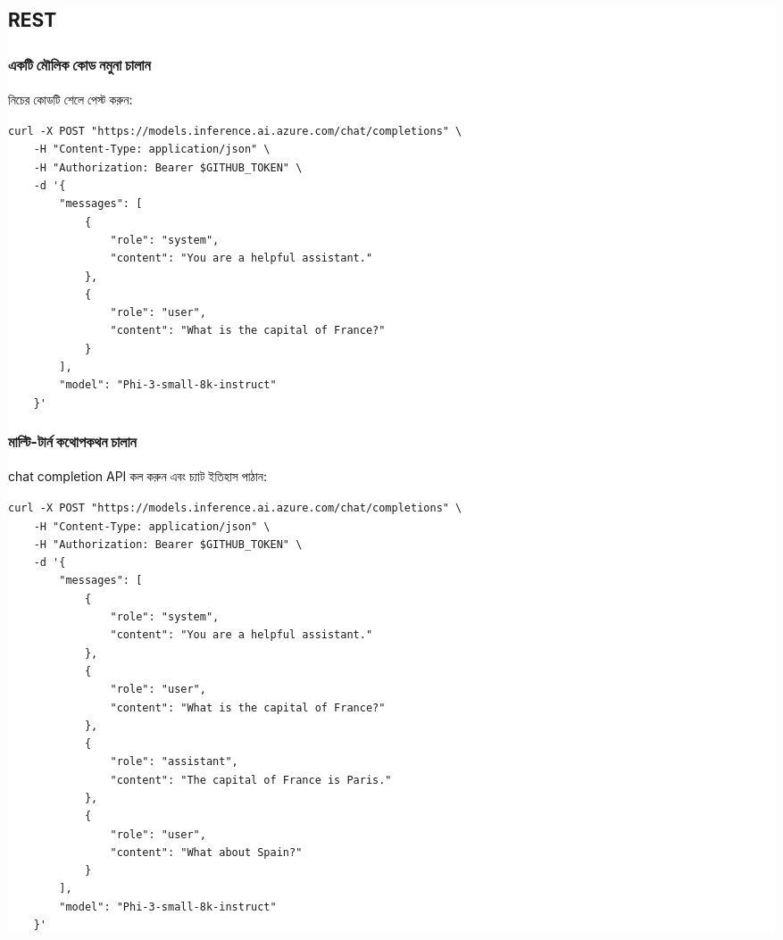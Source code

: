 ## REST

### একটি মৌলিক কোড নমুনা চালান

নিচের কোডটি শেলে পেস্ট করুন:

```
curl -X POST "https://models.inference.ai.azure.com/chat/completions" \
    -H "Content-Type: application/json" \
    -H "Authorization: Bearer $GITHUB_TOKEN" \
    -d '{
        "messages": [
            {
                "role": "system",
                "content": "You are a helpful assistant."
            },
            {
                "role": "user",
                "content": "What is the capital of France?"
            }
        ],
        "model": "Phi-3-small-8k-instruct"
    }'
```

### মাল্টি-টার্ন কথোপকথন চালান

chat completion API কল করুন এবং চ্যাট ইতিহাস পাঠান:

```
curl -X POST "https://models.inference.ai.azure.com/chat/completions" \
    -H "Content-Type: application/json" \
    -H "Authorization: Bearer $GITHUB_TOKEN" \
    -d '{
        "messages": [
            {
                "role": "system",
                "content": "You are a helpful assistant."
            },
            {
                "role": "user",
                "content": "What is the capital of France?"
            },
            {
                "role": "assistant",
                "content": "The capital of France is Paris."
            },
            {
                "role": "user",
                "content": "What about Spain?"
            }
        ],
        "model": "Phi-3-small-8k-instruct"
    }'
```
